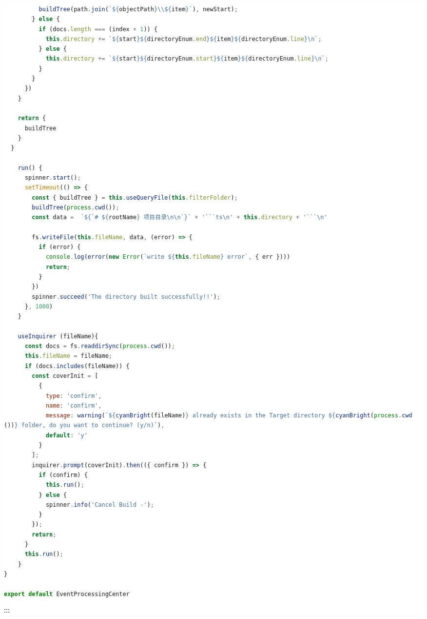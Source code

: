   ```JavaScript [event.js]
            buildTree(path.join(`${objectPath}\\${item}`), newStart);
          } else {
            if (docs.length === (index + 1)) {
              this.directory += `${start}${directoryEnum.end}${item}${directoryEnum.line}\n`;
            } else {
              this.directory += `${start}${directoryEnum.start}${item}${directoryEnum.line}\n`;
            }
          }
        })
      }

      return {
        buildTree
      }
    }

      run() {
        spinner.start();
        setTimeout(() => {
          const { buildTree } = this.useQueryFile(this.filterFolder);
          buildTree(process.cwd());
          const data =  `${`# ${rootName} 项目目录\n\n`}` + '```ts\n' + this.directory + '```\n'

          fs.writeFile(this.fileName, data, (error) => {
            if (error) {
              console.log(error(new Error(`write ${this.fileName} error`, { err })))
              return;
            }
          })
          spinner.succeed('The directory built successfully!!');
        }, 1000)
      }

      useInquirer (fileName){
        const docs = fs.readdirSync(process.cwd());
        this.fileName = fileName;
        if (docs.includes(fileName)) {
          const coverInit = [
            {
              type: 'confirm',
              name: 'confirm',
              message: warning(`${cyanBright(fileName)} already exists in the Target directory ${cyanBright(process.cwd())} folder, do you want to continue? (y/n)`),
              default: 'y'
            }
          ];
          inquirer.prompt(coverInit).then(({ confirm }) => {
            if (confirm) {
              this.run();
            } else {
              spinner.info('Cancel Build -');
            }
          });
          return;
        }
        this.run();
      }
  }

  export default EventProcessingCenter
  ```
  :::
